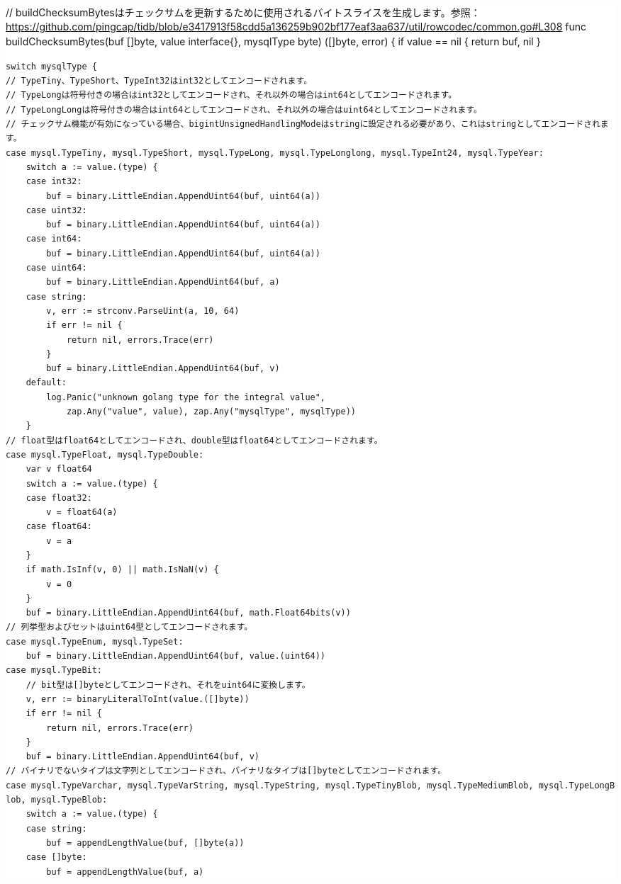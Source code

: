 // buildChecksumBytesはチェックサムを更新するために使用されるバイトスライスを生成します。参照：https://github.com/pingcap/tidb/blob/e3417913f58cdd5a136259b902bf177eaf3aa637/util/rowcodec/common.go#L308
func buildChecksumBytes(buf []byte, value interface{}, mysqlType byte) ([]byte, error) {
    if value == nil {
        return buf, nil
    }

    switch mysqlType {
    // TypeTiny、TypeShort、TypeInt32はint32としてエンコードされます。
    // TypeLongは符号付きの場合はint32としてエンコードされ、それ以外の場合はint64としてエンコードされます。
    // TypeLongLongは符号付きの場合はint64としてエンコードされ、それ以外の場合はuint64としてエンコードされます。
    // チェックサム機能が有効になっている場合、bigintUnsignedHandlingModeはstringに設定される必要があり、これはstringとしてエンコードされます。
    case mysql.TypeTiny, mysql.TypeShort, mysql.TypeLong, mysql.TypeLonglong, mysql.TypeInt24, mysql.TypeYear:
        switch a := value.(type) {
        case int32:
            buf = binary.LittleEndian.AppendUint64(buf, uint64(a))
        case uint32:
            buf = binary.LittleEndian.AppendUint64(buf, uint64(a))
        case int64:
            buf = binary.LittleEndian.AppendUint64(buf, uint64(a))
        case uint64:
            buf = binary.LittleEndian.AppendUint64(buf, a)
        case string:
            v, err := strconv.ParseUint(a, 10, 64)
            if err != nil {
                return nil, errors.Trace(err)
            }
            buf = binary.LittleEndian.AppendUint64(buf, v)
        default:
            log.Panic("unknown golang type for the integral value",
                zap.Any("value", value), zap.Any("mysqlType", mysqlType))
        }
    // float型はfloat64としてエンコードされ、double型はfloat64としてエンコードされます。
    case mysql.TypeFloat, mysql.TypeDouble:
        var v float64
        switch a := value.(type) {
        case float32:
            v = float64(a)
        case float64:
            v = a
        }
        if math.IsInf(v, 0) || math.IsNaN(v) {
            v = 0
        }
        buf = binary.LittleEndian.AppendUint64(buf, math.Float64bits(v))
    // 列挙型およびセットはuint64型としてエンコードされます。
    case mysql.TypeEnum, mysql.TypeSet:
        buf = binary.LittleEndian.AppendUint64(buf, value.(uint64))
    case mysql.TypeBit:
        // bit型は[]byteとしてエンコードされ、それをuint64に変換します。
        v, err := binaryLiteralToInt(value.([]byte))
        if err != nil {
            return nil, errors.Trace(err)
        }
        buf = binary.LittleEndian.AppendUint64(buf, v)
    // バイナリでないタイプは文字列としてエンコードされ、バイナリなタイプは[]byteとしてエンコードされます。
    case mysql.TypeVarchar, mysql.TypeVarString, mysql.TypeString, mysql.TypeTinyBlob, mysql.TypeMediumBlob, mysql.TypeLongBlob, mysql.TypeBlob:
        switch a := value.(type) {
        case string:
            buf = appendLengthValue(buf, []byte(a))
        case []byte:
            buf = appendLengthValue(buf, a)
